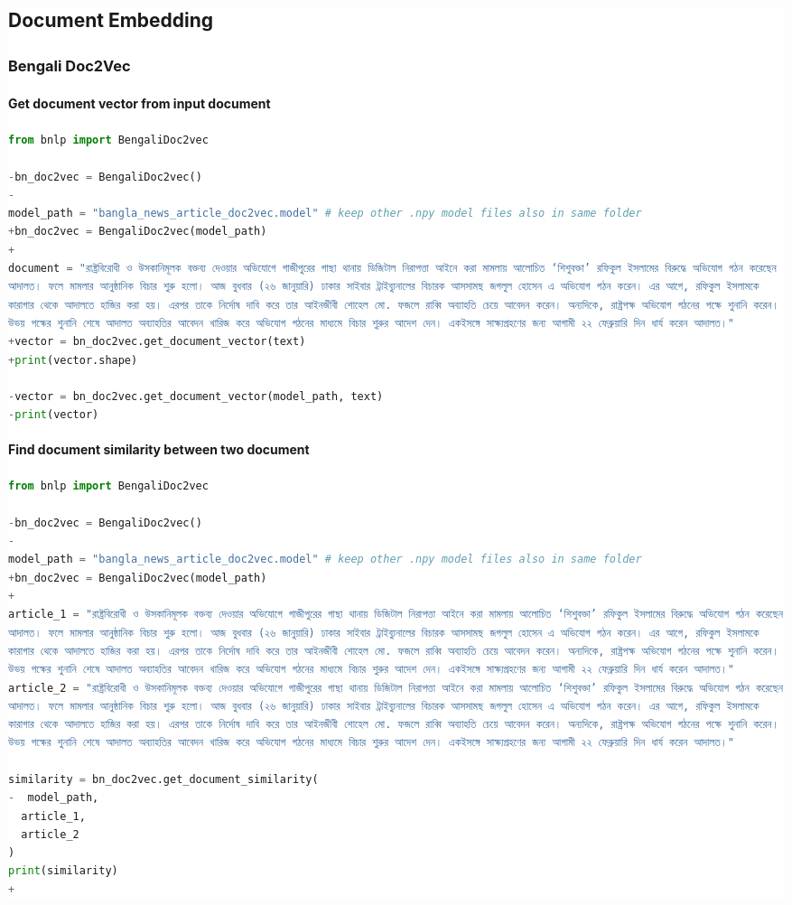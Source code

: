  ## Document Embedding
 
 ### Bengali Doc2Vec
 #### Get document vector from input document
 
 ```py
 from bnlp import BengaliDoc2vec
 
-bn_doc2vec = BengaliDoc2vec()
-
 model_path = "bangla_news_article_doc2vec.model" # keep other .npy model files also in same folder
+bn_doc2vec = BengaliDoc2vec(model_path)
+
 document = "রাষ্ট্রবিরোধী ও উসকানিমূলক বক্তব্য দেওয়ার অভিযোগে গাজীপুরের গাছা থানায় ডিজিটাল নিরাপত্তা আইনে করা মামলায় আলোচিত ‘শিশুবক্তা’ রফিকুল ইসলামের বিরুদ্ধে অভিযোগ গঠন করেছেন আদালত। ফলে মামলার আনুষ্ঠানিক বিচার শুরু হলো। আজ বুধবার (২৬ জানুয়ারি) ঢাকার সাইবার ট্রাইব্যুনালের বিচারক আসসামছ জগলুল হোসেন এ অভিযোগ গঠন করেন। এর আগে, রফিকুল ইসলামকে কারাগার থেকে আদালতে হাজির করা হয়। এরপর তাকে নির্দোষ দাবি করে তার আইনজীবী শোহেল মো. ফজলে রাব্বি অব্যাহতি চেয়ে আবেদন করেন। অন্যদিকে, রাষ্ট্রপক্ষ অভিযোগ গঠনের পক্ষে শুনানি করেন। উভয় পক্ষের শুনানি শেষে আদালত অব্যাহতির আবেদন খারিজ করে অভিযোগ গঠনের মাধ্যমে বিচার শুরুর আদেশ দেন। একইসঙ্গে সাক্ষ্যগ্রহণের জন্য আগামী ২২ ফেব্রুয়ারি দিন ধার্য করেন আদালত।"
+vector = bn_doc2vec.get_document_vector(text)
+print(vector.shape)
 
-vector = bn_doc2vec.get_document_vector(model_path, text)
-print(vector)
 ```
 
 #### Find document similarity between two document
 
 ```py
 from bnlp import BengaliDoc2vec
 
-bn_doc2vec = BengaliDoc2vec()
-
 model_path = "bangla_news_article_doc2vec.model" # keep other .npy model files also in same folder
+bn_doc2vec = BengaliDoc2vec(model_path)
+
 article_1 = "রাষ্ট্রবিরোধী ও উসকানিমূলক বক্তব্য দেওয়ার অভিযোগে গাজীপুরের গাছা থানায় ডিজিটাল নিরাপত্তা আইনে করা মামলায় আলোচিত ‘শিশুবক্তা’ রফিকুল ইসলামের বিরুদ্ধে অভিযোগ গঠন করেছেন আদালত। ফলে মামলার আনুষ্ঠানিক বিচার শুরু হলো। আজ বুধবার (২৬ জানুয়ারি) ঢাকার সাইবার ট্রাইব্যুনালের বিচারক আসসামছ জগলুল হোসেন এ অভিযোগ গঠন করেন। এর আগে, রফিকুল ইসলামকে কারাগার থেকে আদালতে হাজির করা হয়। এরপর তাকে নির্দোষ দাবি করে তার আইনজীবী শোহেল মো. ফজলে রাব্বি অব্যাহতি চেয়ে আবেদন করেন। অন্যদিকে, রাষ্ট্রপক্ষ অভিযোগ গঠনের পক্ষে শুনানি করেন। উভয় পক্ষের শুনানি শেষে আদালত অব্যাহতির আবেদন খারিজ করে অভিযোগ গঠনের মাধ্যমে বিচার শুরুর আদেশ দেন। একইসঙ্গে সাক্ষ্যগ্রহণের জন্য আগামী ২২ ফেব্রুয়ারি দিন ধার্য করেন আদালত।"
 article_2 = "রাষ্ট্রবিরোধী ও উসকানিমূলক বক্তব্য দেওয়ার অভিযোগে গাজীপুরের গাছা থানায় ডিজিটাল নিরাপত্তা আইনে করা মামলায় আলোচিত ‘শিশুবক্তা’ রফিকুল ইসলামের বিরুদ্ধে অভিযোগ গঠন করেছেন আদালত। ফলে মামলার আনুষ্ঠানিক বিচার শুরু হলো। আজ বুধবার (২৬ জানুয়ারি) ঢাকার সাইবার ট্রাইব্যুনালের বিচারক আসসামছ জগলুল হোসেন এ অভিযোগ গঠন করেন। এর আগে, রফিকুল ইসলামকে কারাগার থেকে আদালতে হাজির করা হয়। এরপর তাকে নির্দোষ দাবি করে তার আইনজীবী শোহেল মো. ফজলে রাব্বি অব্যাহতি চেয়ে আবেদন করেন। অন্যদিকে, রাষ্ট্রপক্ষ অভিযোগ গঠনের পক্ষে শুনানি করেন। উভয় পক্ষের শুনানি শেষে আদালত অব্যাহতির আবেদন খারিজ করে অভিযোগ গঠনের মাধ্যমে বিচার শুরুর আদেশ দেন। একইসঙ্গে সাক্ষ্যগ্রহণের জন্য আগামী ২২ ফেব্রুয়ারি দিন ধার্য করেন আদালত।"
 
 similarity = bn_doc2vec.get_document_similarity(
-  model_path,
   article_1,
   article_2
 )
 print(similarity)
+
 ```
 